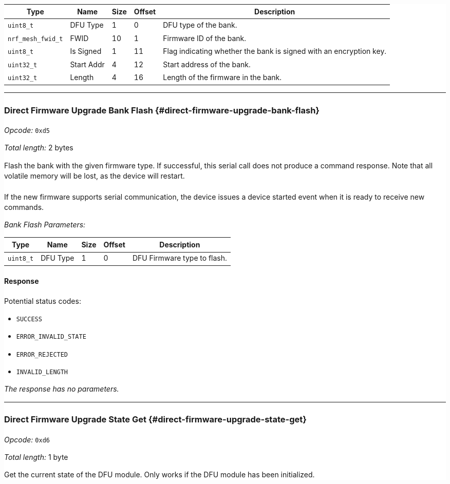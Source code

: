 Type          | Name                                    | Size | Offset | Description
--------------|-----------------------------------------|------|--------|------------
`uint8_t`     | DFU Type                                | 1    | 0      | DFU type of the bank.
`nrf_mesh_fwid_t` | FWID                                    | 10   | 1      | Firmware ID of the bank.
`uint8_t`     | Is Signed                               | 1    | 11     | Flag indicating whether the bank is signed with an encryption key.
`uint32_t`    | Start Addr                              | 4    | 12     | Start address of the bank.
`uint32_t`    | Length                                  | 4    | 16     | Length of the firmware in the bank.


---
### Direct Firmware Upgrade Bank Flash {#direct-firmware-upgrade-bank-flash}

_Opcode:_ `0xd5`

_Total length:_ 2 bytes

Flash the bank with the given firmware type. If successful, this serial call does not produce a command response. Note that all volatile memory will be lost, as the device will restart.<br><br>If the new firmware supports serial communication, the device issues a device started event when it is ready to receive new commands.

_Bank Flash Parameters:_

Type          | Name                                    | Size | Offset | Description
--------------|-----------------------------------------|------|--------|------------
`uint8_t`     | DFU Type                                | 1    | 0      | DFU Firmware type to flash.

#### Response

Potential status codes:

- `SUCCESS`

- `ERROR_INVALID_STATE`

- `ERROR_REJECTED`

- `INVALID_LENGTH`

_The response has no parameters._

---
### Direct Firmware Upgrade State Get {#direct-firmware-upgrade-state-get}

_Opcode:_ `0xd6`

_Total length:_ 1 byte

Get the current state of the DFU module. Only works if the DFU module has been initialized.
